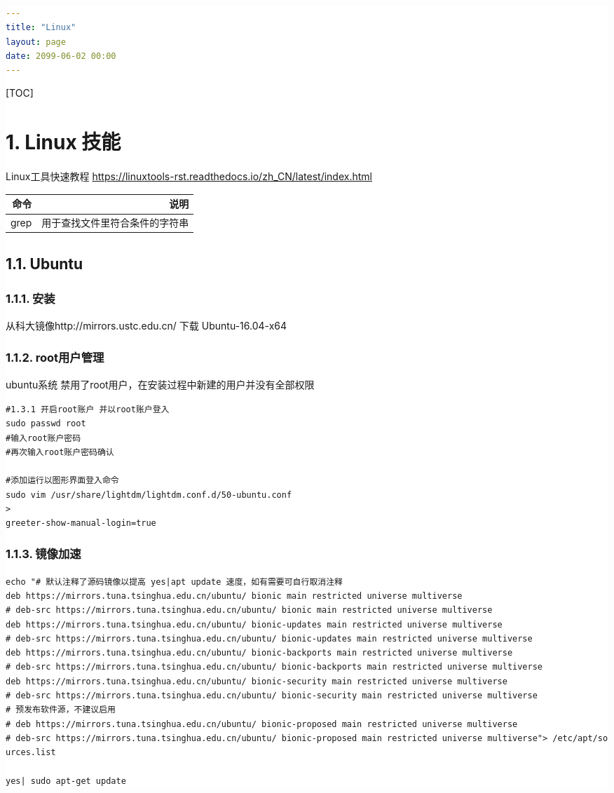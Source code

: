 ```yaml
---
title: "Linux"
layout: page
date: 2099-06-02 00:00
---
```

[TOC]

# 1. Linux 技能
Linux工具快速教程
https://linuxtools-rst.readthedocs.io/zh_CN/latest/index.html

| 命令 |                           说明 |
| ---: | -----------------------------: |
| grep | 用于查找文件里符合条件的字符串 |

## 1.1. Ubuntu

### 1.1.1. 安装

从科大镜像http://mirrors.ustc.edu.cn/ 下载 Ubuntu-16.04-x64


### 1.1.2. root用户管理
ubuntu系统 禁用了root用户，在安装过程中新建的用户并没有全部权限
```shell
#1.3.1 开启root账户 并以root账户登入
sudo passwd root 
#输入root账户密码
#再次输入root账户密码确认

#添加运行以图形界面登入命令
sudo vim /usr/share/lightdm/lightdm.conf.d/50-ubuntu.conf
>
greeter-show-manual-login=true
```
### 1.1.3. 镜像加速

``` shell 
echo "# 默认注释了源码镜像以提高 yes|apt update 速度，如有需要可自行取消注释
deb https://mirrors.tuna.tsinghua.edu.cn/ubuntu/ bionic main restricted universe multiverse
# deb-src https://mirrors.tuna.tsinghua.edu.cn/ubuntu/ bionic main restricted universe multiverse
deb https://mirrors.tuna.tsinghua.edu.cn/ubuntu/ bionic-updates main restricted universe multiverse
# deb-src https://mirrors.tuna.tsinghua.edu.cn/ubuntu/ bionic-updates main restricted universe multiverse
deb https://mirrors.tuna.tsinghua.edu.cn/ubuntu/ bionic-backports main restricted universe multiverse
# deb-src https://mirrors.tuna.tsinghua.edu.cn/ubuntu/ bionic-backports main restricted universe multiverse
deb https://mirrors.tuna.tsinghua.edu.cn/ubuntu/ bionic-security main restricted universe multiverse
# deb-src https://mirrors.tuna.tsinghua.edu.cn/ubuntu/ bionic-security main restricted universe multiverse
# 预发布软件源，不建议启用
# deb https://mirrors.tuna.tsinghua.edu.cn/ubuntu/ bionic-proposed main restricted universe multiverse
# deb-src https://mirrors.tuna.tsinghua.edu.cn/ubuntu/ bionic-proposed main restricted universe multiverse"> /etc/apt/sources.list

yes| sudo apt-get update

```